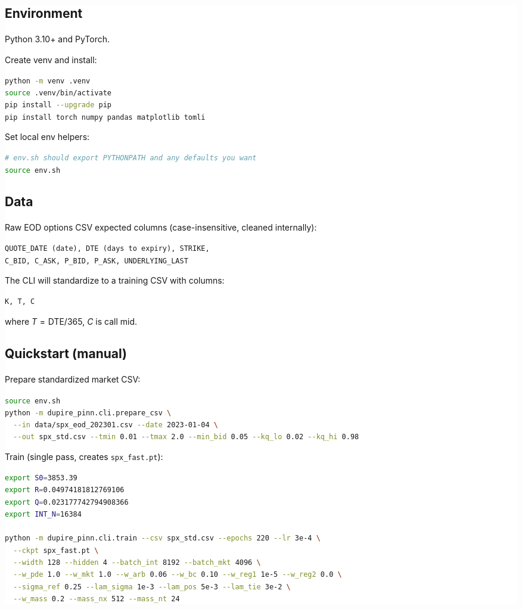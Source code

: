 

## Environment

Python 3.10+ and PyTorch.

Create venv and install:

```bash
python -m venv .venv
source .venv/bin/activate
pip install --upgrade pip
pip install torch numpy pandas matplotlib tomli
```

Set local env helpers:

```bash
# env.sh should export PYTHONPATH and any defaults you want
source env.sh
```



## Data

Raw EOD options CSV expected columns (case-insensitive, cleaned internally):

```
QUOTE_DATE (date), DTE (days to expiry), STRIKE,
C_BID, C_ASK, P_BID, P_ASK, UNDERLYING_LAST
```

The CLI will standardize to a training CSV with columns:

```
K, T, C
```

where $T = \text{DTE}/365$, $C$ is call mid.



## Quickstart (manual)

Prepare standardized market CSV:

```bash
source env.sh
python -m dupire_pinn.cli.prepare_csv \
  --in data/spx_eod_202301.csv --date 2023-01-04 \
  --out spx_std.csv --tmin 0.01 --tmax 2.0 --min_bid 0.05 --kq_lo 0.02 --kq_hi 0.98
```

Train (single pass, creates `spx_fast.pt`):

```bash
export S0=3853.39
export R=0.04974181812769106
export Q=0.023177742794908366
export INT_N=16384

python -m dupire_pinn.cli.train --csv spx_std.csv --epochs 220 --lr 3e-4 \
  --ckpt spx_fast.pt \
  --width 128 --hidden 4 --batch_int 8192 --batch_mkt 4096 \
  --w_pde 1.0 --w_mkt 1.0 --w_arb 0.06 --w_bc 0.10 --w_reg1 1e-5 --w_reg2 0.0 \
  --sigma_ref 0.25 --lam_sigma 1e-3 --lam_pos 5e-3 --lam_tie 3e-2 \
  --w_mass 0.2 --mass_nx 512 --mass_nt 24
```
